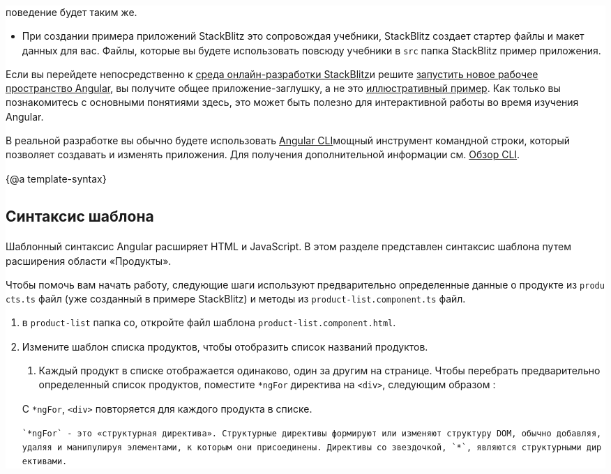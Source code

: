 поведение будет таким же.
* При создании примера приложений StackBlitz это
сопровождая учебники, StackBlitz создает стартер
файлы и макет данных для вас. Файлы, которые вы будете использовать повсюду
учебники в `src` папка StackBlitz
пример приложения.

</div>

<div class="alert is-helpful">

Если вы перейдете непосредственно к [среда онлайн-разработки StackBlitz](https://stackblitz.com/)и решите [запустить новое рабочее пространство Angular](https://stackblitz.com/fork/angular), вы получите общее приложение-заглушку, а не это [иллюстративный пример](#new-project). Как только вы познакомитесь с основными понятиями здесь, это может быть полезно для интерактивной работы во время изучения Angular.

В реальной разработке вы обычно будете использовать [Angular CLI](guide/glossary#command-line-interface-cli)мощный инструмент командной строки, который позволяет создавать и изменять приложения. Для получения дополнительной информации см. [Обзор CLI](cli).

</div>


{@a template-syntax}
## Синтаксис шаблона

Шаблонный синтаксис Angular расширяет HTML и JavaScript.
В этом разделе представлен синтаксис шаблона путем расширения области «Продукты».

<div class="alert is-helpful">

Чтобы помочь вам начать работу, следующие шаги используют предварительно определенные данные о продукте из `products.ts` файл (уже созданный в примере StackBlitz) и методы из `product-list.component.ts` файл.

</div>

1. в `product-list` папка со, откройте файл шаблона `product-list.component.html`.

1. Измените шаблон списка продуктов, чтобы отобразить список названий продуктов.

    1. Каждый продукт в списке отображается одинаково, один за другим на странице. Чтобы перебрать предварительно определенный список продуктов, поместите `*ngFor` директива на `<div>`, следующим образом :

      <code-example header="src/app/product-list/product-list.component.html" path="getting-started/src/app/product-list/product-list.component.2.html" region="ngfor">
      </code-example>

      С `*ngFor`, `<div>` повторяется для каждого продукта в списке.

      <div class="alert is-helpful">

       `*ngFor` - это «структурная директива». Структурные директивы формируют или изменяют структуру DOM, обычно добавляя, удаляя и манипулируя элементами, к которым они присоединены. Директивы со звездочкой, `*`, являются структурными директивами.

      </div>
